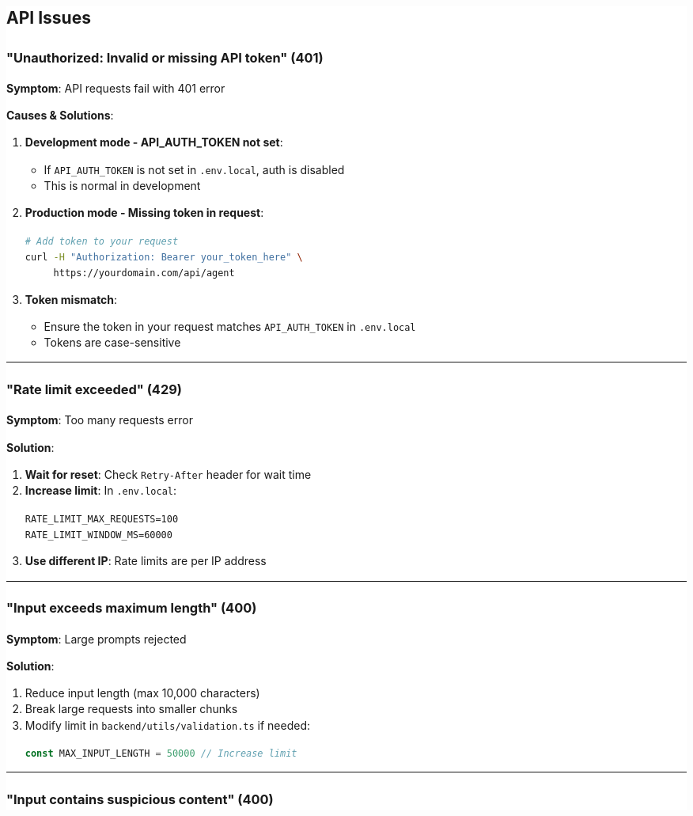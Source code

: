 
## API Issues

### "Unauthorized: Invalid or missing API token" (401)

**Symptom**: API requests fail with 401 error

**Causes & Solutions**:

1. **Development mode - API_AUTH_TOKEN not set**:
   - If `API_AUTH_TOKEN` is not set in `.env.local`, auth is disabled
   - This is normal in development

2. **Production mode - Missing token in request**:
   ```bash
   # Add token to your request
   curl -H "Authorization: Bearer your_token_here" \
        https://yourdomain.com/api/agent
   ```

3. **Token mismatch**:
   - Ensure the token in your request matches `API_AUTH_TOKEN` in `.env.local`
   - Tokens are case-sensitive

---

### "Rate limit exceeded" (429)

**Symptom**: Too many requests error

**Solution**:
1. **Wait for reset**: Check `Retry-After` header for wait time
2. **Increase limit**: In `.env.local`:
   ```env
   RATE_LIMIT_MAX_REQUESTS=100
   RATE_LIMIT_WINDOW_MS=60000
   ```
3. **Use different IP**: Rate limits are per IP address

---

### "Input exceeds maximum length" (400)

**Symptom**: Large prompts rejected

**Solution**:
1. Reduce input length (max 10,000 characters)
2. Break large requests into smaller chunks
3. Modify limit in `backend/utils/validation.ts` if needed:
   ```typescript
   const MAX_INPUT_LENGTH = 50000 // Increase limit
   ```

---

### "Input contains suspicious content" (400)
